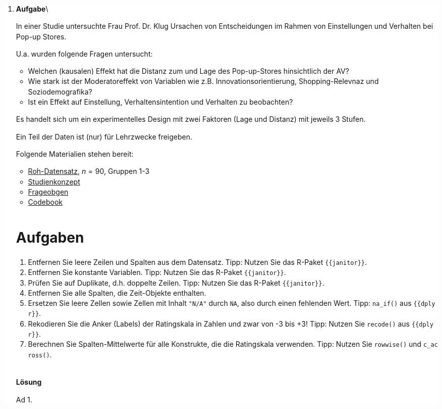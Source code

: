 1.  **Aufgabe**\

    In einer Studie untersuchte Frau Prof. Dr. Klug Ursachen von
    Entscheidungen im Rahmen von Einstellungen und Verhalten bei Pop-up
    Stores.

    U.a. wurden folgende Fragen untersucht:

    -   Welchen (kausalen) Effekt hat die Distanz zum und Lage des
        Pop-up-Stores hinsichtlich der AV?
    -   Wie stark ist der Moderatoreffekt von Variablen wie z.B.
        Innovationsorientierung, Shopping-Relevnaz und Soziodemografika?
    -   Ist ein Effekt auf Einstellung, Verhaltensintention und
        Verhalten zu beobachten?

    Es handelt sich um ein experimentelles Design mit zwei Faktoren
    (Lage und Distanz) mit jeweils 3 Stufen.

    Ein Teil der Daten ist (nur) für Lehrzwecke freigeben.

    Folgende Materialien stehen bereit:

    -   [Roh-Datensatz](https://raw.githubusercontent.com/sebastiansauer/Lehre/main/data/popupstore/data/d1a.csv),
        $n = 90$, Gruppen 1-3
    -   [Studienkonzept](https://github.com/sebastiansauer/Lehre/blob/main/data/popupstore/materials/0_Konzept_Pop-up_Location_2018-10-30.pdf)
    -   [Frageobgen](https://github.com/sebastiansauer/Lehre/blob/main/data/popupstore/materials/A_FB_Pop-up_Location_neu_mitKonstrukten.pdf)
    -   [Codebook](https://github.com/sebastiansauer/Lehre/blob/main/data/popupstore/docs/codebook.xlsx)

    # Aufgaben

    1.  Entfernen Sie leere Zeilen und Spalten aus dem Datensatz. Tipp:
        Nutzen Sie das R-Paket `{{janitor}}`.
    2.  Entfernen Sie konstante Variablen. Tipp: Nutzen Sie das R-Paket
        `{{janitor}}`.
    3.  Prüfen Sie auf Duplikate, d.h. doppelte Zeilen. Tipp: Nutzen Sie
        das R-Paket `{{janitor}}`.
    4.  Entfernen Sie alle Spalten, die Zeit-Objekte enthalten.
    5.  Ersetzen Sie leere Zellen sowie Zellen mit Inhalt `"N/A"` durch
        `NA`, also durch einen fehlenden Wert. Tipp: `na_if()` aus
        `{{dplyr}}`.
    6.  Rekodieren Sie die Anker (Labels) der Ratingskala in Zahlen und
        zwar von -3 bis +3! Tipp: Nutzen Sie `recode()` aus `{{dplyr}}`.
    7.  Berechnen Sie Spalten-Mittelwerte für alle Konstrukte, die die
        Ratingskala verwenden. Tipp: Nutzen Sie `rowwise()` und
        `c_across()`.

    \
    **Lösung**

    Ad 1.
